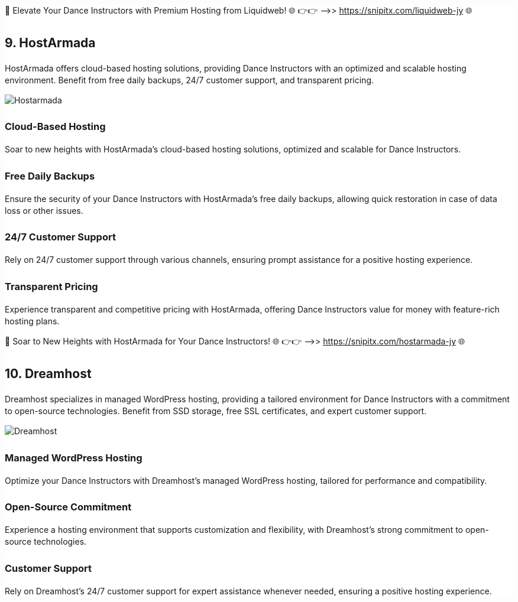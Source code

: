 🚀 Elevate Your Dance Instructors with Premium Hosting from Liquidweb! 🌐
👉👉 -->> https://snipitx.com/liquidweb-jy 🌐

## 9. HostArmada

HostArmada offers cloud-based hosting solutions, providing Dance Instructors with an optimized and scalable hosting environment. Benefit from free daily backups, 24/7 customer support, and transparent pricing.

![Hostarmada](https://i.imgur.com/KFbdf3o.jpeg "Hostarmada Hosting")

### Cloud-Based Hosting
Soar to new heights with HostArmada’s cloud-based hosting solutions, optimized and scalable for Dance Instructors.

### Free Daily Backups
Ensure the security of your Dance Instructors with HostArmada’s free daily backups, allowing quick restoration in case of data loss or other issues.

### 24/7 Customer Support
Rely on 24/7 customer support through various channels, ensuring prompt assistance for a positive hosting experience.

### Transparent Pricing
Experience transparent and competitive pricing with HostArmada, offering Dance Instructors value for money with feature-rich hosting plans.

🚀 Soar to New Heights with HostArmada for Your Dance Instructors! 🌐
👉👉 -->> https://snipitx.com/hostarmada-jy 🌐

## 10. Dreamhost

Dreamhost specializes in managed WordPress hosting, providing a tailored environment for Dance Instructors with a commitment to open-source technologies. Benefit from SSD storage, free SSL certificates, and expert customer support.

![Dreamhost](https://i.imgur.com/rXIg8ip.jpeg "Dreamhost Hosting")

### Managed WordPress Hosting
Optimize your Dance Instructors with Dreamhost’s managed WordPress hosting, tailored for performance and compatibility.

### Open-Source Commitment
Experience a hosting environment that supports customization and flexibility, with Dreamhost’s strong commitment to open-source technologies.

### Customer Support
Rely on Dreamhost’s 24/7 customer support for expert assistance whenever needed, ensuring a positive hosting experience.
